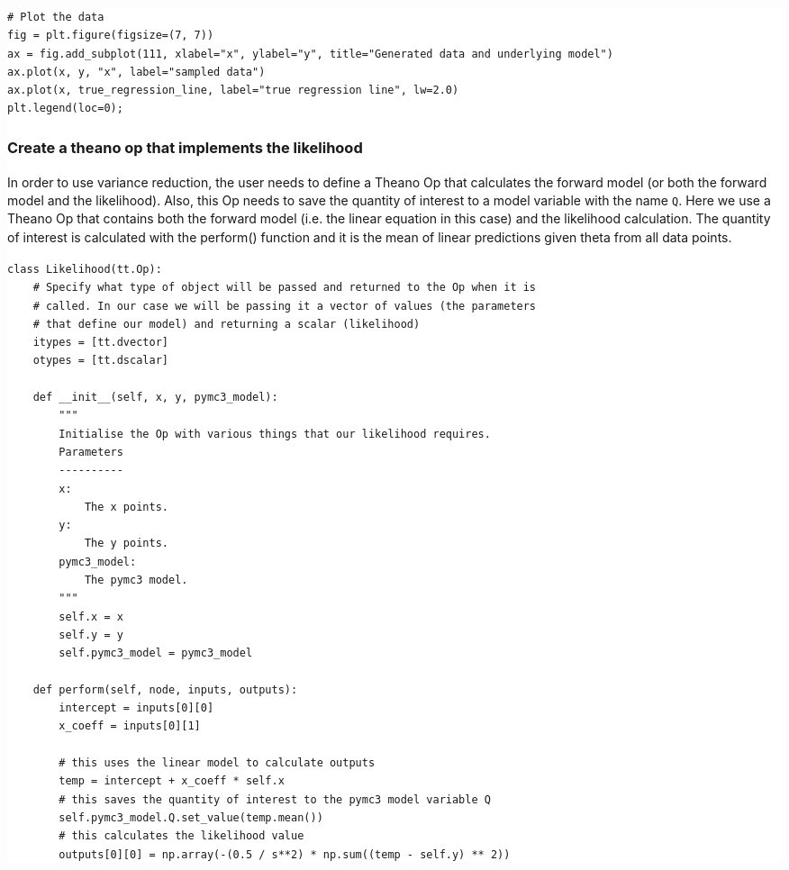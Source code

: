 ```{code-cell} ipython3
# Plot the data
fig = plt.figure(figsize=(7, 7))
ax = fig.add_subplot(111, xlabel="x", ylabel="y", title="Generated data and underlying model")
ax.plot(x, y, "x", label="sampled data")
ax.plot(x, true_regression_line, label="true regression line", lw=2.0)
plt.legend(loc=0);
```

### Create a theano op that implements the likelihood
In order to use variance reduction, the user needs to define a Theano Op that calculates the forward model 
(or both the forward model and the likelihood).
Also, this Op needs to save the quantity of interest to a model variable with the name `Q`.
Here we use a Theano Op that contains both the forward model (i.e. the linear equation in this case) and the likelihood calculation. The quantity of interest is calculated with the perform() function and it is the mean of linear predictions given theta from all data points.

```{code-cell} ipython3
class Likelihood(tt.Op):
    # Specify what type of object will be passed and returned to the Op when it is
    # called. In our case we will be passing it a vector of values (the parameters
    # that define our model) and returning a scalar (likelihood)
    itypes = [tt.dvector]
    otypes = [tt.dscalar]

    def __init__(self, x, y, pymc3_model):
        """
        Initialise the Op with various things that our likelihood requires.
        Parameters
        ----------
        x:
            The x points.
        y:
            The y points.
        pymc3_model:
            The pymc3 model.
        """
        self.x = x
        self.y = y
        self.pymc3_model = pymc3_model

    def perform(self, node, inputs, outputs):
        intercept = inputs[0][0]
        x_coeff = inputs[0][1]

        # this uses the linear model to calculate outputs
        temp = intercept + x_coeff * self.x
        # this saves the quantity of interest to the pymc3 model variable Q
        self.pymc3_model.Q.set_value(temp.mean())
        # this calculates the likelihood value
        outputs[0][0] = np.array(-(0.5 / s**2) * np.sum((temp - self.y) ** 2))
```
